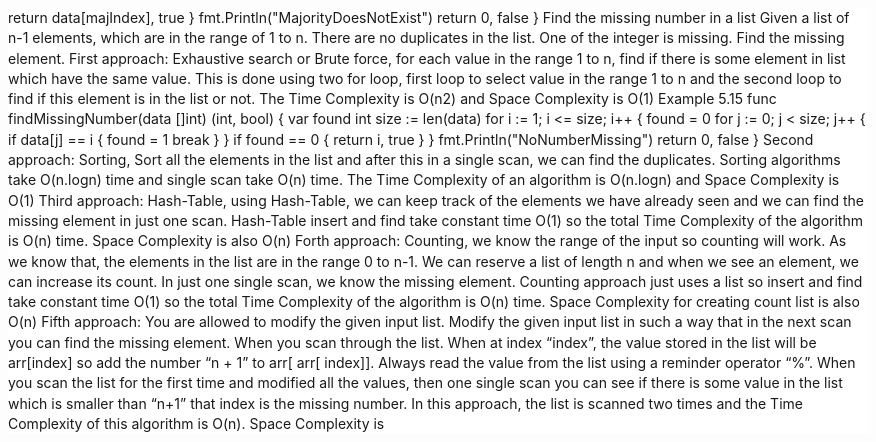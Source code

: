 return data[majIndex], true
}
fmt.Println("MajorityDoesNotExist")
return 0, false
}
Find the missing number in a list
Given a list of n-1 elements, which are in the range of 1 to n. There are no duplicates in the list. One of the integer is
missing. Find the missing element.
First approach: Exhaustive search or Brute force, for each value in the range 1 to n, find if there is some element in list
which have the same value. This is done using two for loop, first loop to select value in the range 1 to n and the second
loop to find if this element is in the list or not.
The Time Complexity is O(n2) and Space Complexity is O(1)
Example 5.15
func findMissingNumber(data []int) (int, bool) {
var found int
size := len(data)
for i := 1; i <= size; i++ {
found = 0
for j := 0; j < size; j++ {
if data[j] == i {
found = 1
break
}
}
if found == 0 {
return i, true
}
}
fmt.Println("NoNumberMissing")
return 0, false
}
Second approach: Sorting, Sort all the elements in the list and after this in a single scan, we can find the duplicates.
Sorting algorithms take O(n.logn) time and single scan take O(n) time.
The Time Complexity of an algorithm is O(n.logn) and Space Complexity is O(1)
Third approach: Hash-Table, using Hash-Table, we can keep track of the elements we have already seen and we can
find the missing element in just one scan.
Hash-Table insert and find take constant time O(1) so the total Time Complexity of the algorithm is O(n) time. Space
Complexity is also O(n)
Forth approach: Counting, we know the range of the input so counting will work. As we know that, the elements in the
list are in the range 0 to n-1. We can reserve a list of length n and when we see an element, we can increase its count. In
just one single scan, we know the missing element.
Counting approach just uses a list so insert and find take constant time O(1) so the total Time Complexity of the
algorithm is O(n) time. Space Complexity for creating count list is also O(n)
Fifth approach: You are allowed to modify the given input list. Modify the given input list in such a way that in the
next scan you can find the missing element.
When you scan through the list. When at index “index”, the value stored in the list will be arr[index] so add the number
“n + 1” to arr[ arr[ index]]. Always read the value from the list using a reminder operator “%”. When you scan the list
for the first time and modified all the values, then one single scan you can see if there is some value in the list which is
smaller than “n+1” that index is the missing number.
In this approach, the list is scanned two times and the Time Complexity of this algorithm is O(n). Space Complexity is